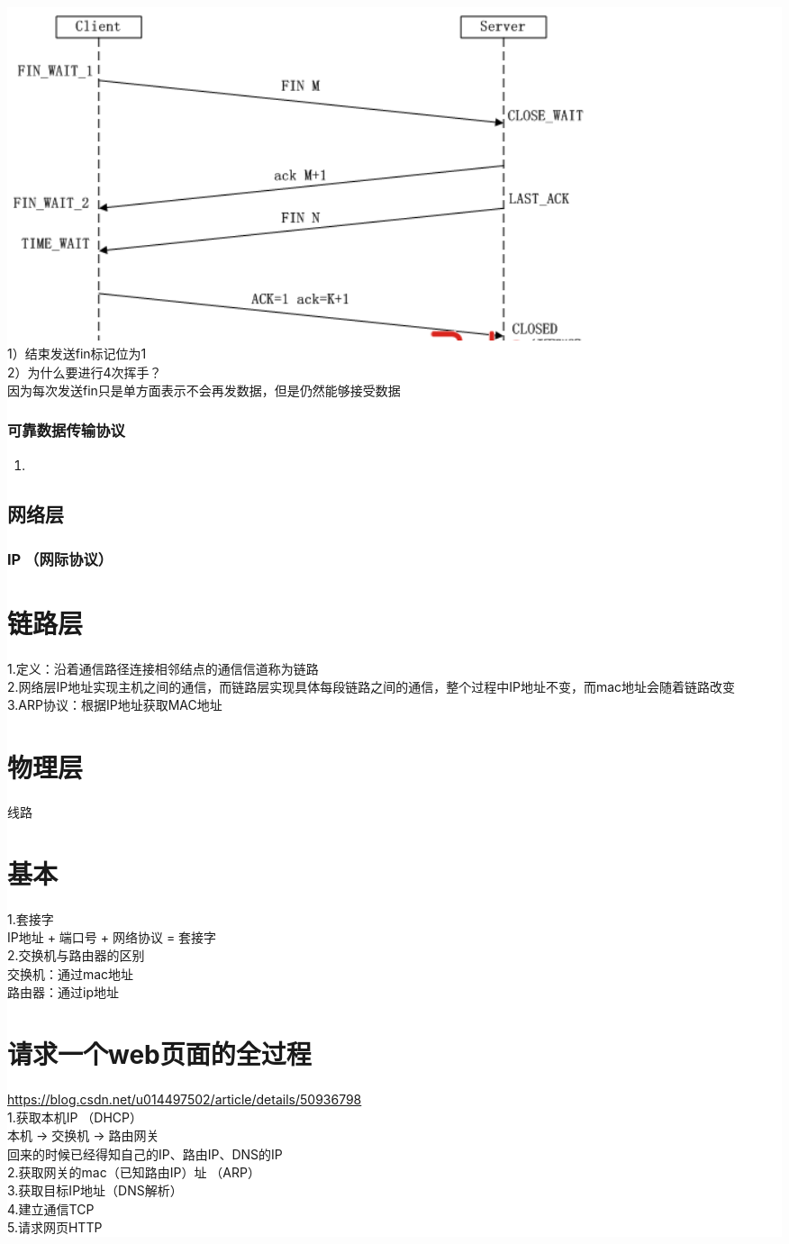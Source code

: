 ![](https://github.com/Coyp/CS-/blob/master/1528901145534.png?raw=true)  
1）结束发送fin标记位为1  
2）为什么要进行4次挥手？  
因为每次发送fin只是单方面表示不会再发数据，但是仍然能够接受数据  

### 可靠数据传输协议
1.

## 网络层
### IP （网际协议）
 
# 链路层
1.定义：沿着通信路径连接相邻结点的通信信道称为链路  
2.网络层IP地址实现主机之间的通信，而链路层实现具体每段链路之间的通信，整个过程中IP地址不变，而mac地址会随着链路改变  
3.ARP协议：根据IP地址获取MAC地址  

# 物理层
线路

# 基本
1.套接字  
IP地址 + 端口号 + 网络协议 = 套接字  
2.交换机与路由器的区别  
交换机：通过mac地址   
路由器：通过ip地址  

# 请求一个web页面的全过程  
https://blog.csdn.net/u014497502/article/details/50936798   
1.获取本机IP （DHCP）  
本机 -> 交换机 -> 路由网关  
回来的时候已经得知自己的IP、路由IP、DNS的IP  
2.获取网关的mac（已知路由IP）址 （ARP）  
3.获取目标IP地址（DNS解析）  
4.建立通信TCP  
5.请求网页HTTP  

